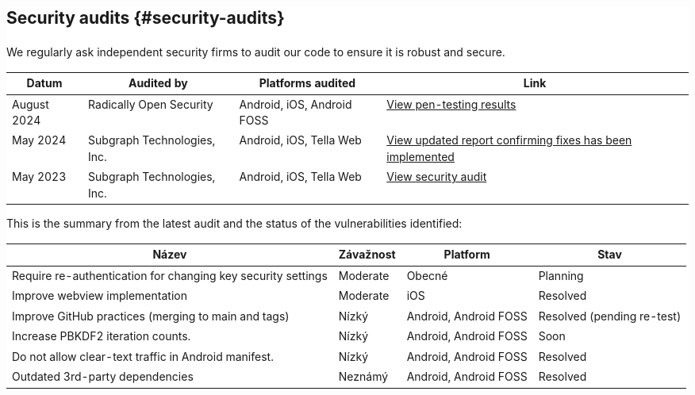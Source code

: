 
## Security audits {#security-audits}

We regularly ask independent security firms to audit our code to ensure it is robust and secure.

| Datum | Audited by | Platforms audited  | Link      |
| -----|----------|----|-----------|
| August 2024 | Radically Open Security |  Android, iOS, Android FOSS|[View pen-testing results](</assets/2024.08.30-Penetration-Test-Report-Horizontal.pdf>)|
| May 2024 | Subgraph Technologies, Inc. |  Android, iOS, Tella Web|[View updated report confirming fixes has been implemented](</assets/2024.05.18 - Subgraph - Updated Report.pdf>)|
| May 2023 | Subgraph Technologies, Inc. | Android, iOS, Tella Web |[View security audit](</assets/2023.05 - Tella security audit - Final report.pdf>)|


This is the summary from the latest audit and the status of the vulnerabilities identified:

| Název                                               | Závažnost    | Platform | Stav      |
|-----------------------------------------------------|-------------|-------------|-------------|
| Require re-authentication for changing key security settings | Moderate      | Obecné | Planning |
| Improve webview implementation                      |  Moderate   | iOS       | Resolved |
| Improve GitHub practices (merging to main and tags) | Nízký         | Android, Android FOSS | Resolved (pending re-test) |
| Increase PBKDF2 iteration counts.                   | Nízký         | Android, Android FOSS | Soon |
| Do not allow clear-text traffic in Android manifest.| Nízký         | Android, Android FOSS | Resolved |
| Outdated 3rd-party dependencies                     | Neznámý         | Android, Android FOSS | Resolved |









